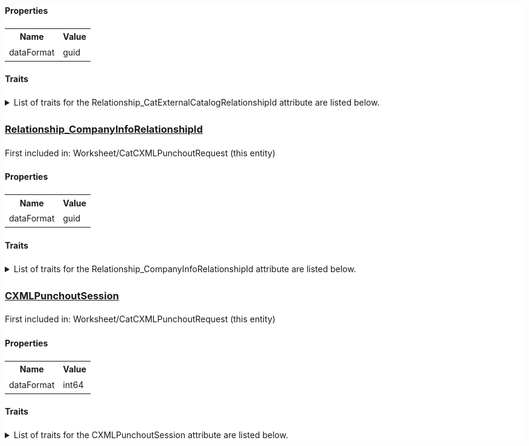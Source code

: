 #### Properties

<table><tr><th>Name</th><th>Value</th></tr><tr><td>dataFormat</td><td>guid</td></tr></table>

#### Traits

<details><summary>List of traits for the Relationship_CatExternalCatalogRelationshipId attribute are listed below.</summary></details>

### <a href=#Relationship_CompanyInfoRelationshipId name="Relationship_CompanyInfoRelationshipId">Relationship_CompanyInfoRelationshipId</a>

First included in: Worksheet/CatCXMLPunchoutRequest (this entity)  

#### Properties

<table><tr><th>Name</th><th>Value</th></tr><tr><td>dataFormat</td><td>guid</td></tr></table>

#### Traits

<details><summary>List of traits for the Relationship_CompanyInfoRelationshipId attribute are listed below.</summary></details>

### <a href=#CXMLPunchoutSession name="CXMLPunchoutSession">CXMLPunchoutSession</a>

First included in: Worksheet/CatCXMLPunchoutRequest (this entity)  

#### Properties

<table><tr><th>Name</th><th>Value</th></tr><tr><td>dataFormat</td><td>int64</td></tr></table>

#### Traits

<details><summary>List of traits for the CXMLPunchoutSession attribute are listed below.</summary></details>
